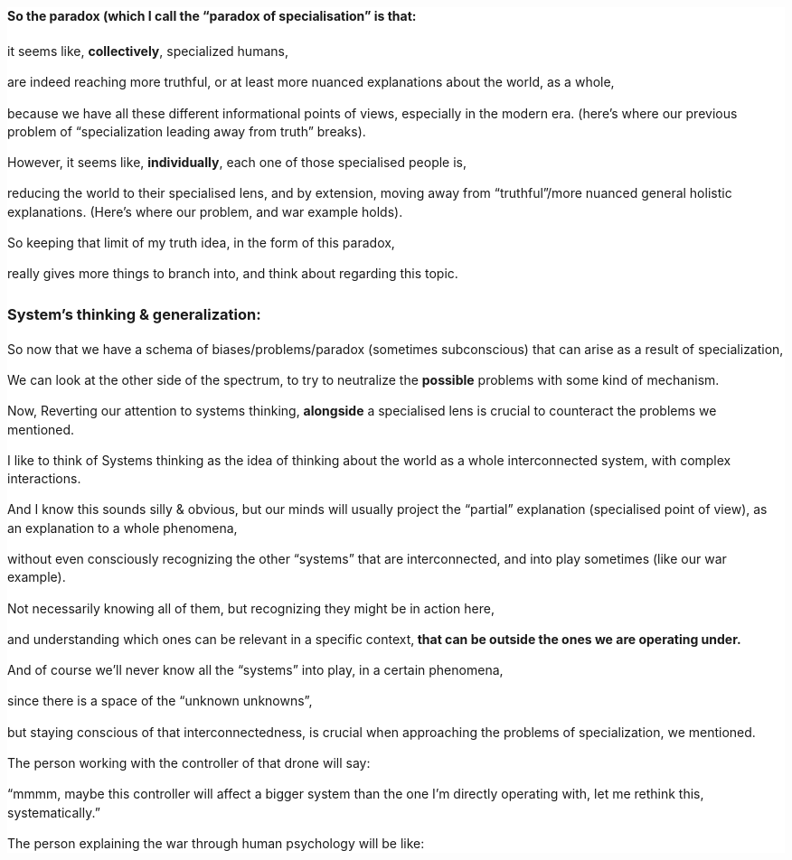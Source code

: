 #### So the paradox (which I call the “paradox of specialisation” is that: 

it seems like, <b>collectively</b>, specialized humans,

are indeed reaching more truthful, or at least more nuanced explanations about the world, as a whole,

because we have all these different informational points of views, especially in the modern era.
(here’s where our previous problem of “specialization leading away from truth” breaks).

However, it seems like, <b>individually</b>, each one of those specialised people is,  

reducing the world to their specialised lens, and by extension, moving away from “truthful”/more nuanced general holistic explanations. (Here’s where our problem, and war example holds).

So keeping that limit of my truth idea, in the form of this paradox, 

really gives more things to branch into, and think about regarding this topic.

### System’s thinking & generalization:

So now that we have a schema of biases/problems/paradox (sometimes subconscious) that can arise as a result of specialization,

We can look at the other side of the spectrum, to try to neutralize the <b>possible</b> problems with some kind of mechanism.



Now, 
Reverting our attention to systems thinking,
<b>alongside</b> a specialised lens is crucial to counteract the problems we mentioned.

I like to think of Systems thinking as the idea of thinking about the world as a whole interconnected system, with complex interactions.

And I know this sounds silly & obvious, but our minds will usually project the “partial” explanation (specialised point of view), as an explanation to a whole phenomena, 

without even consciously recognizing the other “systems” that are interconnected, and into play sometimes (like our war example). 

Not necessarily knowing all of them, but recognizing they might be in action here,

and understanding which ones can be relevant in a specific context,<b> that can be outside the ones we are operating under.</b>

And of course we’ll never know all the “systems” into play, in a certain phenomena,

since there is a space of the “unknown unknowns”, 

but staying conscious of that interconnectedness, is crucial when approaching the problems of specialization, we mentioned.

The person working with the controller of that drone will say: 

“mmmm, maybe this controller will affect a bigger system than the one I’m directly operating with, let me rethink this, systematically.”

The person explaining the war through human psychology will be like: 
